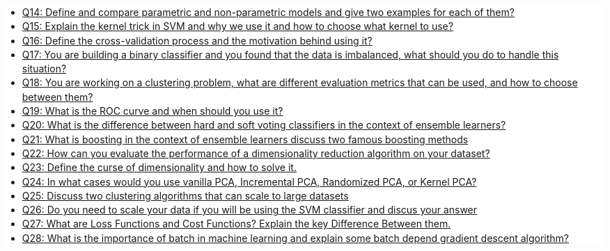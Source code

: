* [Q14: Define and compare parametric and non-parametric models and give two examples for each of them?](https://github.com/youssefHosni/Data-Science-Interview-Questions-Answers/blob/main/Machine%20Learning%20Interview%20Questions%20%26%20Answers%20for%20Data%20Scientists.md#q14-define-and-compare-parametric-and-non-parametric-models-and-give-two-examples-for-each-of-them)
* [Q15: Explain the kernel trick in SVM and why we use it and how to choose what kernel to use?](https://github.com/youssefHosni/Data-Science-Interview-Questions-Answers/blob/main/Machine%20Learning%20Interview%20Questions%20%26%20Answers%20for%20Data%20Scientists.md#q15-explain-the-kernel-trick-in-svm-and-why-we-use-it-and-how-to-choose-what-kernel-to-use)
* [Q16: Define the cross-validation process and the motivation behind using it?](https://github.com/youssefHosni/Data-Science-Interview-Questions-Answers/blob/main/Machine%20Learning%20Interview%20Questions%20%26%20Answers%20for%20Data%20Scientists.md#q16-define-the-cross-validation-process-and-the-motivation-behind-using-it)
* [Q17: You are building a binary classifier and you found that the data is imbalanced, what should you do to handle this situation?](https://github.com/youssefHosni/Data-Science-Interview-Questions-Answers/blob/main/Machine%20Learning%20Interview%20Questions%20%26%20Answers%20for%20Data%20Scientists.md#q17-you-are-building-a-binary-classifier-and-you-found-that-the-data-is-imbalanced-what-should-you-do-to-handle-this-situation)
* [Q18: You are working on a clustering problem, what are different evaluation metrics that can be used, and how to choose between them?](https://github.com/youssefHosni/Data-Science-Interview-Questions-Answers/blob/main/Machine%20Learning%20Interview%20Questions%20%26%20Answers%20for%20Data%20Scientists.md#q18-you-are-working-on-a-clustering-problem-what-are-different-evaluation-metrics-that-can-be-used-and-how-to-choose-between-them)
* [Q19: What is the ROC curve and when should you use it?](https://github.com/youssefHosni/Data-Science-Interview-Questions-Answers/blob/main/Machine%20Learning%20Interview%20Questions%20%26%20Answers%20for%20Data%20Scientists.md#q19-what-is-the-roc-curve-and-when-should-you-use-it)
* [Q20: What is the difference between hard and soft voting classifiers in the context of ensemble learners?](https://github.com/youssefHosni/Data-Science-Interview-Questions-Answers/blob/main/Machine%20Learning%20Interview%20Questions%20%26%20Answers%20for%20Data%20Scientists.md#q20-what-is-the-difference-between-hard-and-soft-voting-classifiers-in-the-context-of-ensemble-learners)
* [Q21: What is boosting in the context of ensemble learners discuss two famous boosting methods](https://github.com/youssefHosni/Data-Science-Interview-Questions-Answers/blob/main/Machine%20Learning%20Interview%20Questions%20%26%20Answers%20for%20Data%20Scientists.md#q21-what-is-boosting-in-the-context-of-ensemble-learners-discuss-two-famous-boosting-methods)
* [Q22: How can you evaluate the performance of a dimensionality reduction algorithm on your dataset?](https://github.com/youssefHosni/Data-Science-Interview-Questions-Answers/blob/main/Machine%20Learning%20Interview%20Questions%20%26%20Answers%20for%20Data%20Scientists.md#q22-how-can-you-evaluate-the-performance-of-a-dimensionality-reduction-algorithm-on-your-dataset)
* [Q23: Define the curse of dimensionality and how to solve it. ](https://github.com/youssefHosni/Data-Science-Interview-Questions-Answers/blob/main/Machine%20Learning%20Interview%20Questions%20%26%20Answers%20for%20Data%20Scientists.md#q23-define-the-curse-of-dimensionality-and-how-to-solve-it)
* [Q24: In what cases would you use vanilla PCA, Incremental PCA, Randomized PCA, or Kernel PCA?](https://github.com/youssefHosni/Data-Science-Interview-Questions-Answers/blob/main/Machine%20Learning%20Interview%20Questions%20%26%20Answers%20for%20Data%20Scientists.md#q24-in-what-cases-would-you-use-vanilla-pca-incremental-pca-randomized-pca-or-kernel-pca)
* [Q25: Discuss two clustering algorithms that can scale to large datasets](https://github.com/youssefHosni/Data-Science-Interview-Questions-Answers/blob/main/Machine%20Learning%20Interview%20Questions%20%26%20Answers%20for%20Data%20Scientists.md#q25-discuss-two-clustering-algorithms-that-can-scale-to-large-datasets)
* [Q26: Do you need to scale your data if you will be using the SVM classifier and discus your answer](https://github.com/youssefHosni/Data-Science-Interview-Questions-Answers/blob/main/Machine%20Learning%20Interview%20Questions%20%26%20Answers%20for%20Data%20Scientists.md#q26-do-you-need-to-scale-your-data-if-you-will-be-using-the-svm-classifier-and-discus-your-answer)
* [Q27: What are Loss Functions and Cost Functions? Explain the key Difference Between them.](https://github.com/youssefHosni/Data-Science-Interview-Questions-Answers/blob/main/Machine%20Learning%20Interview%20Questions%20%26%20Answers%20for%20Data%20Scientists.md#q27-what-are-loss-functions-and-cost-functions-explain-the-key-difference-between-them)
* [Q28: What is the importance of batch in machine learning and explain some batch depend gradient descent algorithm?](https://github.com/youssefHosni/Data-Science-Interview-Questions-Answers/blob/main/Machine%20Learning%20Interview%20Questions%20%26%20Answers%20for%20Data%20Scientists.md#q28-what-is-the-importance-of-batch-in-machine-learning-and-explain-some-batch-depend-gradient-descent-algorithm)